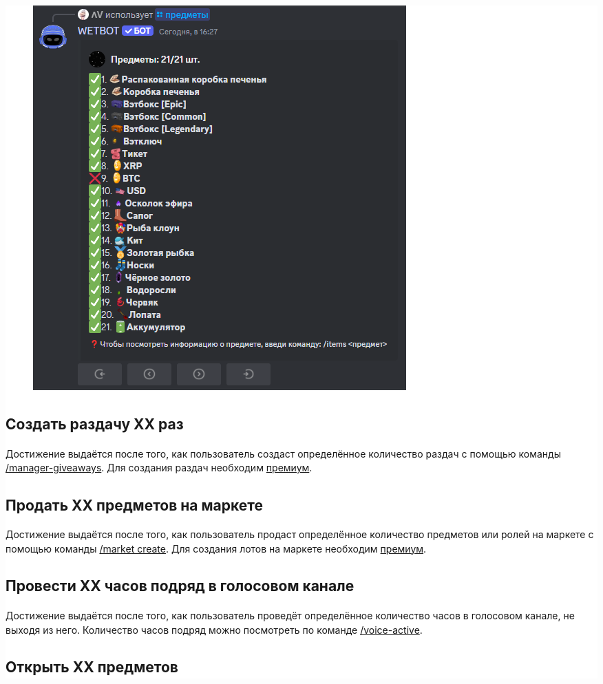 <figure><img src="../../.gitbook/assets/image (5).png" alt=""><figcaption></figcaption></figure>

## Создать раздачу XX раз

Достижение выдаётся после того, как пользователь создаст определённое количество раздач с помощью команды [/manager-giveaways](../../commands/general.md). Для создания раздач необходим [премиум](../../premium.md).

## Продать XX предметов на маркете

Достижение выдаётся после того, как пользователь продаст определённое количество предметов или ролей на маркете с помощью команды [/market create](../../commands/general.md). Для создания лотов на маркете необходим [премиум](../../premium.md).

## Провести XX часов подряд в голосовом канале

Достижение выдаётся после того, как пользователь проведёт определённое количество часов в голосовом канале, не выходя из него. Количество часов подряд можно посмотреть по команде [/voice-active](../../commands/general.md).

## Открыть XX предметов
